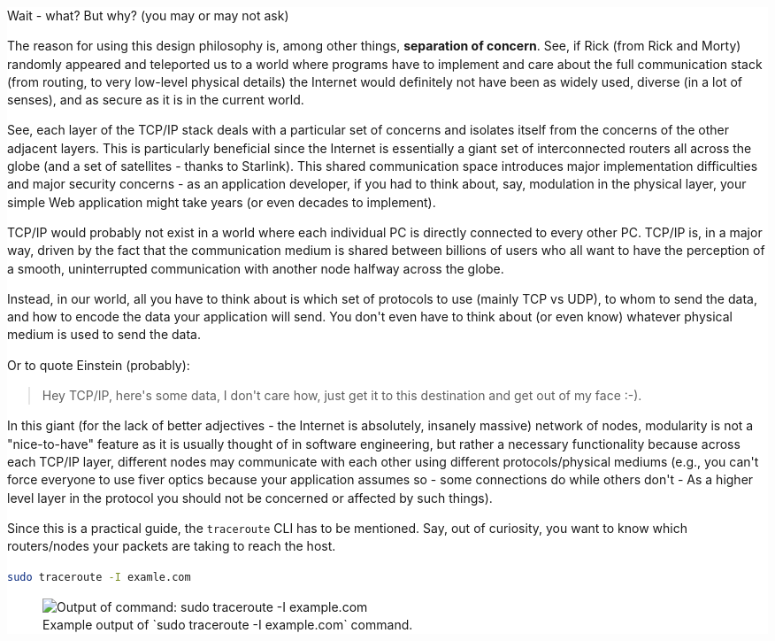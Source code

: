 Wait - what? But why? (you may or may not ask)

The reason for using this design philosophy is, among other things, **separation
of concern**. See, if Rick (from Rick and Morty) randomly appeared and teleported
us to a world where programs have to implement and care about the full
communication stack (from routing, to very low-level physical details) the
Internet would definitely not have been as widely used, diverse (in a lot of
senses), and as secure as it is in the current world.

See, each layer of the TCP/IP stack deals with a particular set of concerns
and isolates itself from the concerns of the other adjacent layers. This is
particularly beneficial since the Internet is essentially a giant set of
interconnected routers all across the globe (and a set of satellites - thanks
to Starlink). This shared communication space introduces major implementation
difficulties and major security concerns - as an application developer, if you
had to think about, say, modulation in the physical layer, your simple Web
application might take years (or even decades to implement).

TCP/IP would probably not exist in a world where each individual PC is directly
connected to every other PC. TCP/IP is, in a major way, driven by the fact that
the communication medium is shared between billions of users who all want to
have the perception of a smooth, uninterrupted communication with another node
halfway across the globe.

Instead, in our world, all you have to think about is which set of protocols to
use (mainly TCP vs UDP), to whom to send the data, and how to encode the data
your application will send. You don't even have to think about (or even know)
whatever physical medium is used to send the data.

Or to quote Einstein (probably):

> Hey TCP/IP, here's some data, I don't care how, just get it to this destination
and get out of my face :-).

In this giant (for the lack of better adjectives - the Internet is absolutely,
insanely massive) network of nodes, modularity is not a "nice-to-have" feature
as it is usually thought of in software engineering, but rather a necessary
functionality because across each TCP/IP layer, different nodes may communicate
with each other using different protocols/physical mediums (e.g., you can't
force everyone to use fiver optics because your application assumes so - some
connections do while others don't - As a higher level layer in the protocol you
should not be concerned or affected by such things).


Since this is a practical guide, the `traceroute` CLI has to be mentioned.
Say, out of curiosity, you want to know which routers/nodes your packets are
taking to reach the host.

```bash
sudo traceroute -I examle.com
```

<figure>
<img loading="lazy" src="{{ "/assets/images/traceroute_example.jpeg" | relative_url }}" alt="Output of command: sudo traceroute -I example.com" />
<figcaption>
    Example output of `sudo traceroute -I example.com` command.
</figcaption>
</figure>
